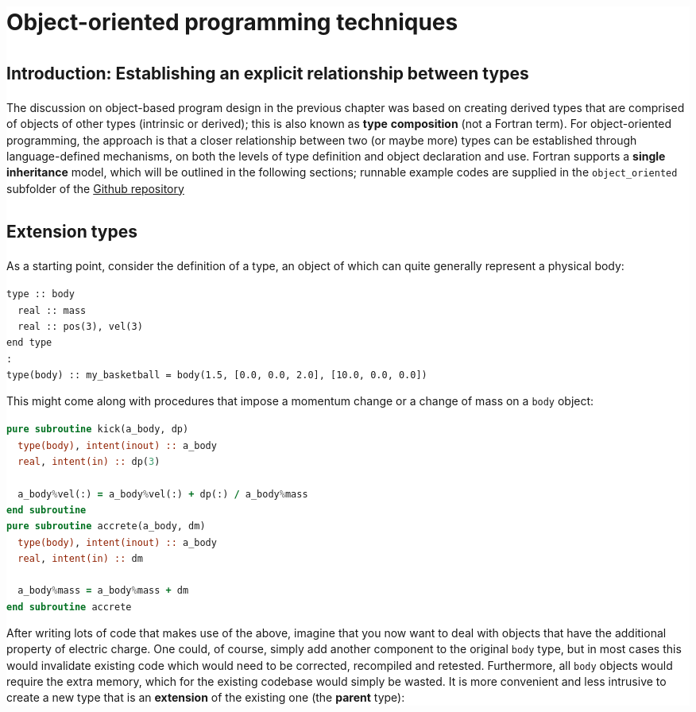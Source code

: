 # Object-oriented programming techniques

## Introduction: Establishing an explicit relationship between types

The discussion on object-based program design in the previous chapter
was based on creating derived types that are comprised of objects of
other types (intrinsic or derived); this is also known as **type**
**composition** (not a Fortran term). For object-oriented programming,
the approach is that a closer relationship between two (or maybe more)
types can be established through language-defined mechanisms, on both
the levels of type definition and object declaration and use. Fortran
supports a **single inheritance** model, which will be outlined in the
following sections; runnable example codes are supplied in the
`object_oriented` subfolder of the [Github
repository](https://github.com/reinh-bader/object_fortran)

## Extension types

As a starting point, consider the definition of a type, an object of
which can quite generally represent a physical body:

```
type :: body
  real :: mass
  real :: pos(3), vel(3)
end type
:
type(body) :: my_basketball = body(1.5, [0.0, 0.0, 2.0], [10.0, 0.0, 0.0])
```

This might come along with procedures that impose a momentum change or a
change of mass on a `body` object:

```f90
pure subroutine kick(a_body, dp)
  type(body), intent(inout) :: a_body
  real, intent(in) :: dp(3)

  a_body%vel(:) = a_body%vel(:) + dp(:) / a_body%mass
end subroutine
pure subroutine accrete(a_body, dm)
  type(body), intent(inout) :: a_body
  real, intent(in) :: dm

  a_body%mass = a_body%mass + dm
end subroutine accrete
```

After writing lots of code that makes use of the above, imagine that you
now want to deal with objects that have the additional property of
electric charge. One could, of course, simply add another component to
the original `body` type, but in most cases this would invalidate
existing code which would need to be corrected, recompiled and retested.
Furthermore, all `body` objects would require the extra memory, which
for the existing codebase would simply be wasted. It is more convenient
and less intrusive to create a new type that is an **extension** of the
existing one (the **parent** type):
